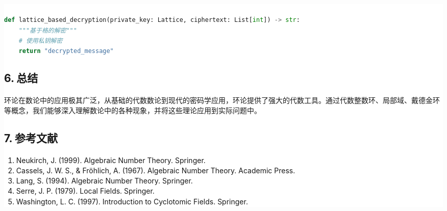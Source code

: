 ```python

def lattice_based_decryption(private_key: Lattice, ciphertext: List[int]) -> str:
    """基于格的解密"""
    # 使用私钥解密
    return "decrypted_message"
```

## 6. 总结

环论在数论中的应用极其广泛，从基础的代数数论到现代的密码学应用，环论提供了强大的代数工具。通过代数整数环、局部域、戴德金环等概念，我们能够深入理解数论中的各种现象，并将这些理论应用到实际问题中。

## 7. 参考文献

1. Neukirch, J. (1999). Algebraic Number Theory. Springer.
2. Cassels, J. W. S., & Fröhlich, A. (1967). Algebraic Number Theory. Academic Press.
3. Lang, S. (1994). Algebraic Number Theory. Springer.
4. Serre, J. P. (1979). Local Fields. Springer.
5. Washington, L. C. (1997). Introduction to Cyclotomic Fields. Springer.
